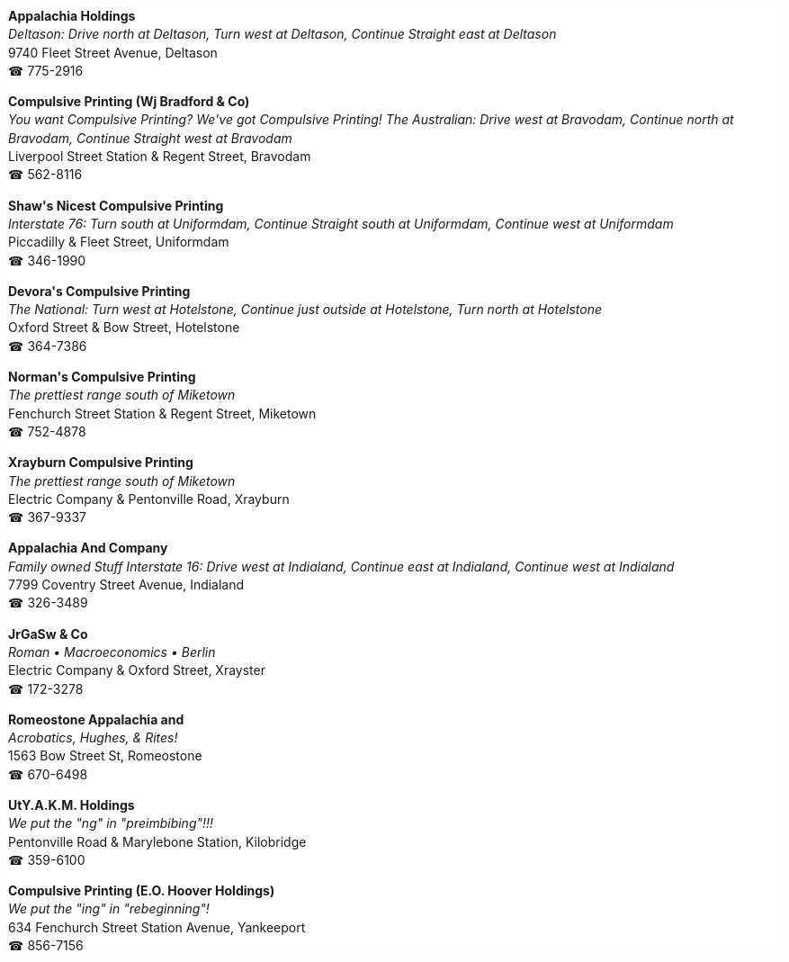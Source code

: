 **Appalachia Holdings**  
_Deltason: Drive north at Deltason, Turn west at Deltason, Continue Straight east at Deltason_  
9740 Fleet Street Avenue, Deltason  
☎ 775-2916

**Compulsive Printing (Wj Bradford & Co)**  
_You want Compulsive Printing? We've got Compulsive Printing! 
The Australian: Drive west at Bravodam, Continue north at Bravodam, Continue Straight west at Bravodam_  
Liverpool Street Station & Regent Street, Bravodam  
☎ 562-8116

**Shaw's Nicest Compulsive Printing**  
_Interstate 76: Turn south at Uniformdam, Continue Straight south at Uniformdam, Continue west at Uniformdam_  
Piccadilly & Fleet Street, Uniformdam  
☎ 346-1990

**Devora's Compulsive Printing**  
_The National: Turn west at Hotelstone, Continue just outside at Hotelstone, Turn north at Hotelstone_  
Oxford Street & Bow Street, Hotelstone  
☎ 364-7386

**Norman's Compulsive Printing**  
_The prettiest range south of Miketown_  
Fenchurch Street Station & Regent Street, Miketown  
☎ 752-4878

**Xrayburn Compulsive Printing**  
_The prettiest range south of Miketown_  
Electric Company & Pentonville Road, Xrayburn  
☎ 367-9337

**Appalachia And Company**  
_Family owned Stuff 
Interstate 16: Drive west at Indialand, Continue east at Indialand, Continue west at Indialand_  
7799 Coventry Street Avenue, Indialand  
☎ 326-3489

**JrGaSw & Co**  
_Roman • Macroeconomics • Berlin_  
Electric Company & Oxford Street, Xrayster  
☎ 172-3278

**Romeostone Appalachia and**  
_Acrobatics, Hughes, & Rites!_  
1563 Bow Street St, Romeostone  
☎ 670-6498

**UtY.A.K.M. Holdings**  
_We put the "ng" in "preimbibing"!!!_  
Pentonville Road & Marylebone Station, Kilobridge  
☎ 359-6100

**Compulsive Printing (E.O. Hoover Holdings)**  
_We put the "ing" in "rebeginning"!_  
634 Fenchurch Street Station Avenue, Yankeeport  
☎ 856-7156
